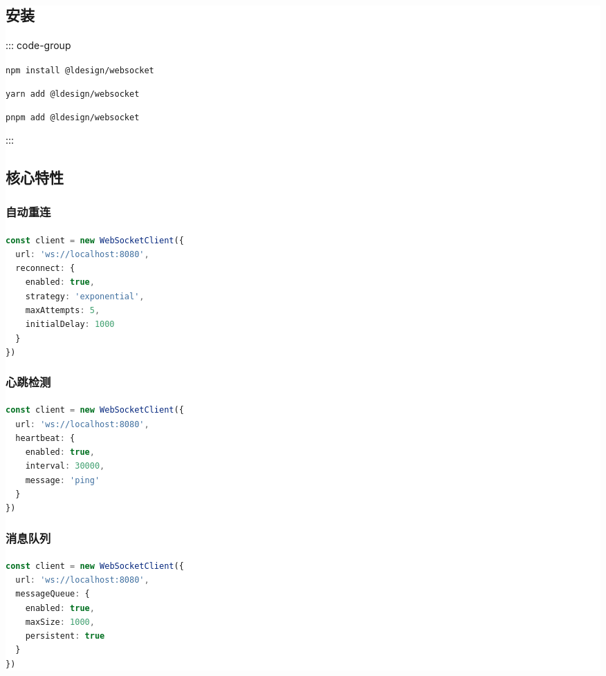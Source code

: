 ## 安装

::: code-group

```bash [npm]
npm install @ldesign/websocket
```

```bash [yarn]
yarn add @ldesign/websocket
```

```bash [pnpm]
pnpm add @ldesign/websocket
```

:::

## 核心特性

### 自动重连
```typescript
const client = new WebSocketClient({
  url: 'ws://localhost:8080',
  reconnect: {
    enabled: true,
    strategy: 'exponential',
    maxAttempts: 5,
    initialDelay: 1000
  }
})
```

### 心跳检测
```typescript
const client = new WebSocketClient({
  url: 'ws://localhost:8080',
  heartbeat: {
    enabled: true,
    interval: 30000,
    message: 'ping'
  }
})
```

### 消息队列
```typescript
const client = new WebSocketClient({
  url: 'ws://localhost:8080',
  messageQueue: {
    enabled: true,
    maxSize: 1000,
    persistent: true
  }
})
```

